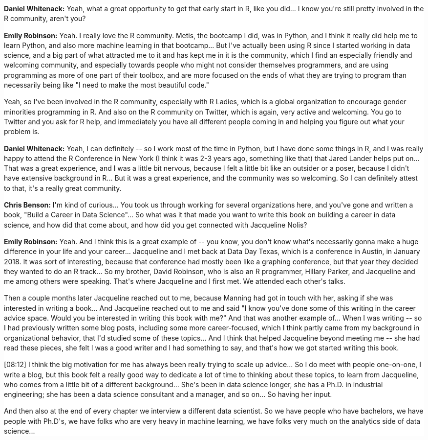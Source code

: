 **Daniel Whitenack:** Yeah, what a great opportunity to get that early start in R, like you did... I know you're still pretty involved in the R community, aren't you?

**Emily Robinson:** Yeah. I really love the R community. Metis, the bootcamp I did, was in Python, and I think it really did help me to learn Python, and also more machine learning in that bootcamp... But I've actually been using R since I started working in data science, and a big part of what attracted me to it and has kept me in it is the community, which I find an especially friendly and welcoming community, and especially towards people who might not consider themselves programmers, and are using programming as more of one part of their toolbox, and are more focused on the ends of what they are trying to program than necessarily being like "I need to make the most beautiful code."

Yeah, so I've been involved in the R community, especially with R Ladies, which is a global organization to encourage gender minorities programming in R. And also on the R community on Twitter, which is again, very active and welcoming. You go to Twitter and you ask for R help, and immediately you have all different people coming in and helping you figure out what your problem is.

**Daniel Whitenack:** Yeah, I can definitely -- so I work most of the time in Python, but I have done some things in R, and I was really happy to attend the R Conference in New York (I think it was 2-3 years ago, something like that) that Jared Lander helps put on... That was a great experience, and I was a little bit nervous, because I felt a little bit like an outsider or a poser, because I didn't have extensive background in R... But it was a great experience, and the community was so welcoming. So I can definitely attest to that, it's a really great community.

**Chris Benson:** I'm kind of curious... You took us through working for several organizations here, and you've gone and written a book, "Build a Career in Data Science"... So what was it that made you want to write this book on building a career in data science, and how did that come about, and how did you get connected with Jacqueline Nolis?

**Emily Robinson:** Yeah. And I think this is a great example of -- you know, you don't know what's necessarily gonna make a huge difference in your life and your career... Jacqueline and I met back at Data Day Texas, which is a conference in Austin, in January 2018. It was sort of interesting, because that conference had mostly been like a graphing conference, but that year they decided they wanted to do an R track... So my brother, David Robinson, who is also an R programmer, Hillary Parker, and Jacqueline and me among others were speaking. That's where Jacqueline and I first met. We attended each other's talks.

Then a couple months later Jacqueline reached out to me, because Manning had got in touch with her, asking if she was interested in writing a book... And Jacqueline reached out to me and said "I know you've done some of this writing in the career advice space. Would you be interested in writing this book with me?" And that was another example of... When I was writing -- so I had previously written some blog posts, including some more career-focused, which I think partly came from my background in organizational behavior, that I'd studied some of these topics... And I think that helped Jacqueline beyond meeting me -- she had read these pieces, she felt I was a good writer and I had something to say, and that's how we got started writing this book.

\[08:12\] I think the big motivation for me has always been really trying to scale up advice... So I do meet with people one-on-one, I write a blog, but this book felt a really good way to dedicate a lot of time to thinking about these topics, to learn from Jacqueline, who comes from a little bit of a different background... She's been in data science longer, she has a Ph.D. in industrial engineering; she has been a data science consultant and a manager, and so on... So having her input.

And then also at the end of every chapter we interview a different data scientist. So we have people who have bachelors, we have people with Ph.D's, we have folks who are very heavy in machine learning, we have folks very much on the analytics side of data science...
